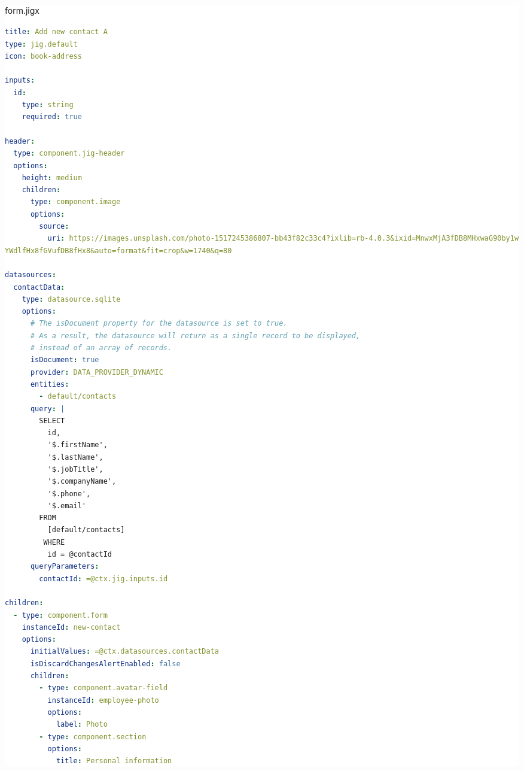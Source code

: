 form.jigx

```yaml
title: Add new contact A
type: jig.default
icon: book-address

inputs:
  id:
    type: string
    required: true

header:
  type: component.jig-header
  options:
    height: medium
    children:
      type: component.image
      options:
        source:
          uri: https://images.unsplash.com/photo-1517245386807-bb43f82c33c4?ixlib=rb-4.0.3&ixid=MnwxMjA3fDB8MHxwaG90by1wYWdlfHx8fGVufDB8fHx8&auto=format&fit=crop&w=1740&q=80

datasources:
  contactData:
    type: datasource.sqlite
    options:
      # The isDocument property for the datasource is set to true.
      # As a result, the datasource will return as a single record to be displayed,
      # instead of an array of records.
      isDocument: true
      provider: DATA_PROVIDER_DYNAMIC
      entities:
        - default/contacts
      query: |
        SELECT 
          id,
          '$.firstName',
          '$.lastName',
          '$.jobTitle',
          '$.companyName',
          '$.phone',
          '$.email' 
        FROM 
          [default/contacts]
         WHERE
          id = @contactId
      queryParameters:
        contactId: =@ctx.jig.inputs.id

children:
  - type: component.form
    instanceId: new-contact
    options:
      initialValues: =@ctx.datasources.contactData
      isDiscardChangesAlertEnabled: false
      children:
        - type: component.avatar-field
          instanceId: employee-photo
          options:
            label: Photo
        - type: component.section
          options:
            title: Personal information
```